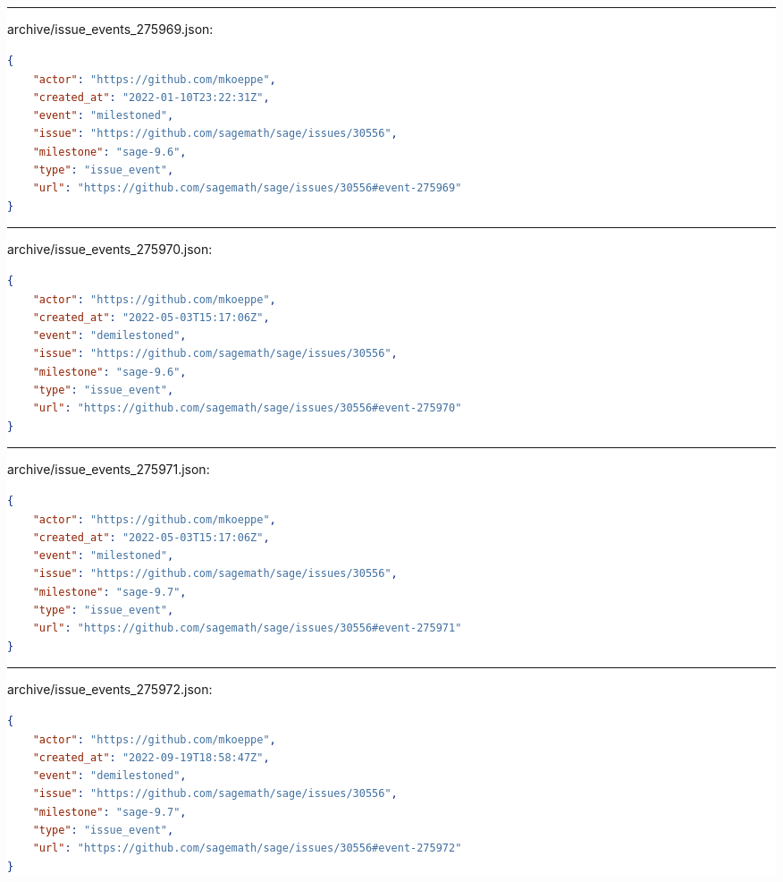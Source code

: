 

---

archive/issue_events_275969.json:
```json
{
    "actor": "https://github.com/mkoeppe",
    "created_at": "2022-01-10T23:22:31Z",
    "event": "milestoned",
    "issue": "https://github.com/sagemath/sage/issues/30556",
    "milestone": "sage-9.6",
    "type": "issue_event",
    "url": "https://github.com/sagemath/sage/issues/30556#event-275969"
}
```



---

archive/issue_events_275970.json:
```json
{
    "actor": "https://github.com/mkoeppe",
    "created_at": "2022-05-03T15:17:06Z",
    "event": "demilestoned",
    "issue": "https://github.com/sagemath/sage/issues/30556",
    "milestone": "sage-9.6",
    "type": "issue_event",
    "url": "https://github.com/sagemath/sage/issues/30556#event-275970"
}
```



---

archive/issue_events_275971.json:
```json
{
    "actor": "https://github.com/mkoeppe",
    "created_at": "2022-05-03T15:17:06Z",
    "event": "milestoned",
    "issue": "https://github.com/sagemath/sage/issues/30556",
    "milestone": "sage-9.7",
    "type": "issue_event",
    "url": "https://github.com/sagemath/sage/issues/30556#event-275971"
}
```



---

archive/issue_events_275972.json:
```json
{
    "actor": "https://github.com/mkoeppe",
    "created_at": "2022-09-19T18:58:47Z",
    "event": "demilestoned",
    "issue": "https://github.com/sagemath/sage/issues/30556",
    "milestone": "sage-9.7",
    "type": "issue_event",
    "url": "https://github.com/sagemath/sage/issues/30556#event-275972"
}
```
